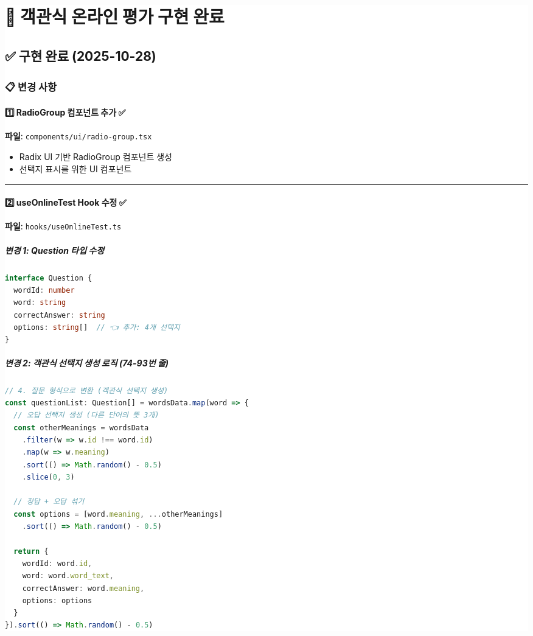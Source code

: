 # 🎯 객관식 온라인 평가 구현 완료

## ✅ 구현 완료 (2025-10-28)

### 📋 변경 사항

#### 1️⃣ **RadioGroup 컴포넌트 추가** ✅
**파일**: `components/ui/radio-group.tsx`

- Radix UI 기반 RadioGroup 컴포넌트 생성
- 선택지 표시를 위한 UI 컴포넌트

---

#### 2️⃣ **useOnlineTest Hook 수정** ✅
**파일**: `hooks/useOnlineTest.ts`

##### 변경 1: Question 타입 수정
```typescript
interface Question {
  wordId: number
  word: string
  correctAnswer: string
  options: string[]  // 👈 추가: 4개 선택지
}
```

##### 변경 2: 객관식 선택지 생성 로직 (74-93번 줄)
```typescript
// 4. 질문 형식으로 변환 (객관식 선택지 생성)
const questionList: Question[] = wordsData.map(word => {
  // 오답 선택지 생성 (다른 단어의 뜻 3개)
  const otherMeanings = wordsData
    .filter(w => w.id !== word.id)
    .map(w => w.meaning)
    .sort(() => Math.random() - 0.5)
    .slice(0, 3)
  
  // 정답 + 오답 섞기
  const options = [word.meaning, ...otherMeanings]
    .sort(() => Math.random() - 0.5)
  
  return {
    wordId: word.id,
    word: word.word_text,
    correctAnswer: word.meaning,
    options: options
  }
}).sort(() => Math.random() - 0.5)
```
